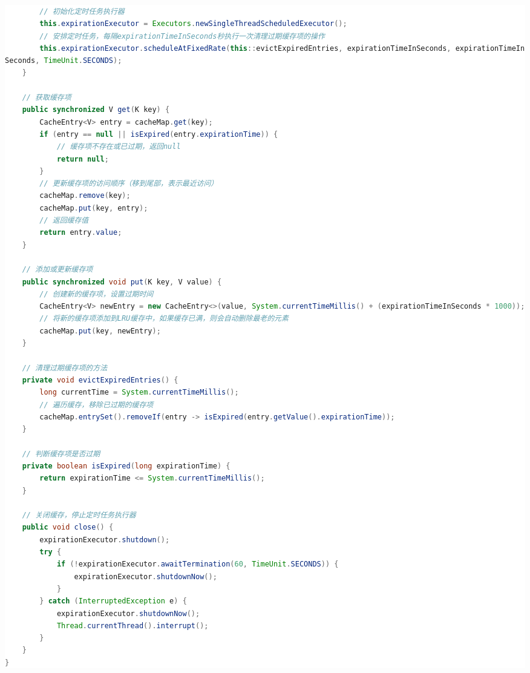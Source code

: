```java
        // 初始化定时任务执行器  
        this.expirationExecutor = Executors.newSingleThreadScheduledExecutor();  
        // 安排定时任务，每隔expirationTimeInSeconds秒执行一次清理过期缓存项的操作  
        this.expirationExecutor.scheduleAtFixedRate(this::evictExpiredEntries, expirationTimeInSeconds, expirationTimeInSeconds, TimeUnit.SECONDS);  
    }  
  
    // 获取缓存项  
    public synchronized V get(K key) {  
        CacheEntry<V> entry = cacheMap.get(key);  
        if (entry == null || isExpired(entry.expirationTime)) {  
            // 缓存项不存在或已过期，返回null  
            return null;  
        }  
        // 更新缓存项的访问顺序（移到尾部，表示最近访问）  
        cacheMap.remove(key);  
        cacheMap.put(key, entry);  
        // 返回缓存值  
        return entry.value;  
    }  
  
    // 添加或更新缓存项  
    public synchronized void put(K key, V value) {  
        // 创建新的缓存项，设置过期时间  
        CacheEntry<V> newEntry = new CacheEntry<>(value, System.currentTimeMillis() + (expirationTimeInSeconds * 1000));  
        // 将新的缓存项添加到LRU缓存中，如果缓存已满，则会自动删除最老的元素  
        cacheMap.put(key, newEntry);  
    }  
  
    // 清理过期缓存项的方法  
    private void evictExpiredEntries() {  
        long currentTime = System.currentTimeMillis();  
        // 遍历缓存，移除已过期的缓存项  
        cacheMap.entrySet().removeIf(entry -> isExpired(entry.getValue().expirationTime));  
    }  
  
    // 判断缓存项是否过期  
    private boolean isExpired(long expirationTime) {  
        return expirationTime <= System.currentTimeMillis();  
    }  
  
    // 关闭缓存，停止定时任务执行器  
    public void close() {  
        expirationExecutor.shutdown();  
        try {  
            if (!expirationExecutor.awaitTermination(60, TimeUnit.SECONDS)) {  
                expirationExecutor.shutdownNow();  
            }  
        } catch (InterruptedException e) {  
            expirationExecutor.shutdownNow();  
            Thread.currentThread().interrupt();  
        }  
    }  
}
```
